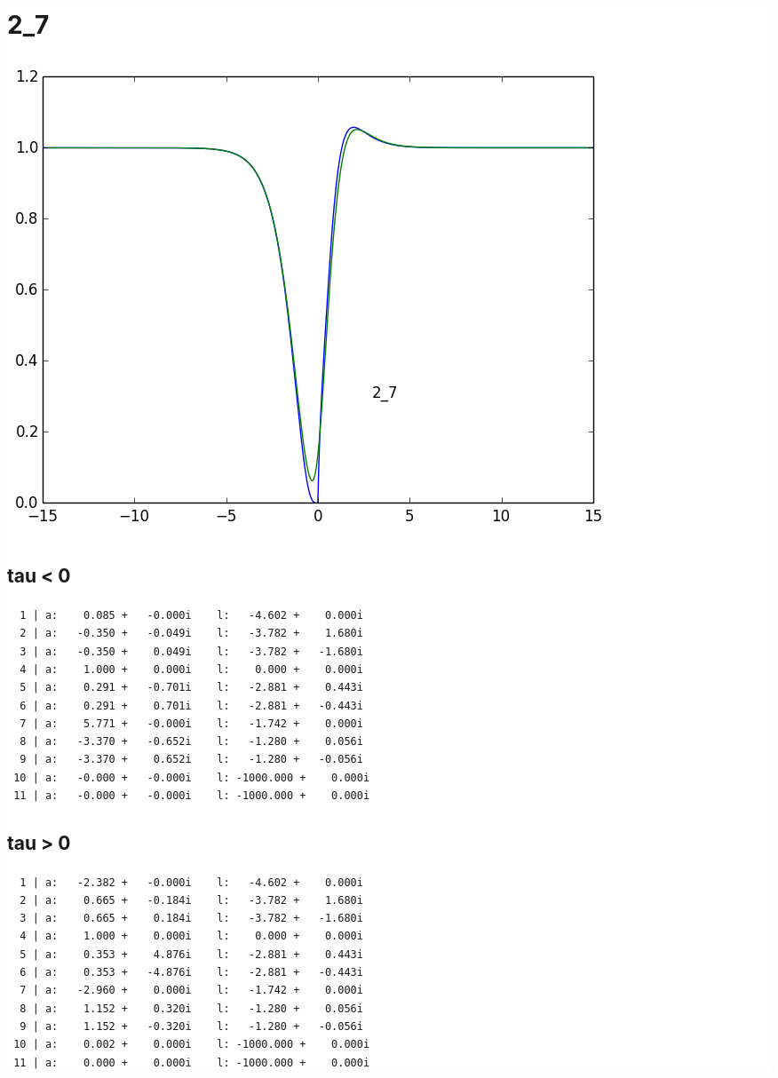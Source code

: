 
# 2_7
![](spectral/2_7.png)
## tau < 0

	  1 | a:    0.085 +   -0.000i 	 l:   -4.602 +    0.000i 
	  2 | a:   -0.350 +   -0.049i 	 l:   -3.782 +    1.680i 
	  3 | a:   -0.350 +    0.049i 	 l:   -3.782 +   -1.680i 
	  4 | a:    1.000 +    0.000i 	 l:    0.000 +    0.000i 
	  5 | a:    0.291 +   -0.701i 	 l:   -2.881 +    0.443i 
	  6 | a:    0.291 +    0.701i 	 l:   -2.881 +   -0.443i 
	  7 | a:    5.771 +   -0.000i 	 l:   -1.742 +    0.000i 
	  8 | a:   -3.370 +   -0.652i 	 l:   -1.280 +    0.056i 
	  9 | a:   -3.370 +    0.652i 	 l:   -1.280 +   -0.056i 
	 10 | a:   -0.000 +   -0.000i 	 l: -1000.000 +    0.000i 
	 11 | a:   -0.000 +   -0.000i 	 l: -1000.000 +    0.000i 

## tau > 0

	  1 | a:   -2.382 +   -0.000i 	 l:   -4.602 +    0.000i 
	  2 | a:    0.665 +   -0.184i 	 l:   -3.782 +    1.680i 
	  3 | a:    0.665 +    0.184i 	 l:   -3.782 +   -1.680i 
	  4 | a:    1.000 +    0.000i 	 l:    0.000 +    0.000i 
	  5 | a:    0.353 +    4.876i 	 l:   -2.881 +    0.443i 
	  6 | a:    0.353 +   -4.876i 	 l:   -2.881 +   -0.443i 
	  7 | a:   -2.960 +    0.000i 	 l:   -1.742 +    0.000i 
	  8 | a:    1.152 +    0.320i 	 l:   -1.280 +    0.056i 
	  9 | a:    1.152 +   -0.320i 	 l:   -1.280 +   -0.056i 
	 10 | a:    0.002 +    0.000i 	 l: -1000.000 +    0.000i 
	 11 | a:    0.000 +    0.000i 	 l: -1000.000 +    0.000i 
